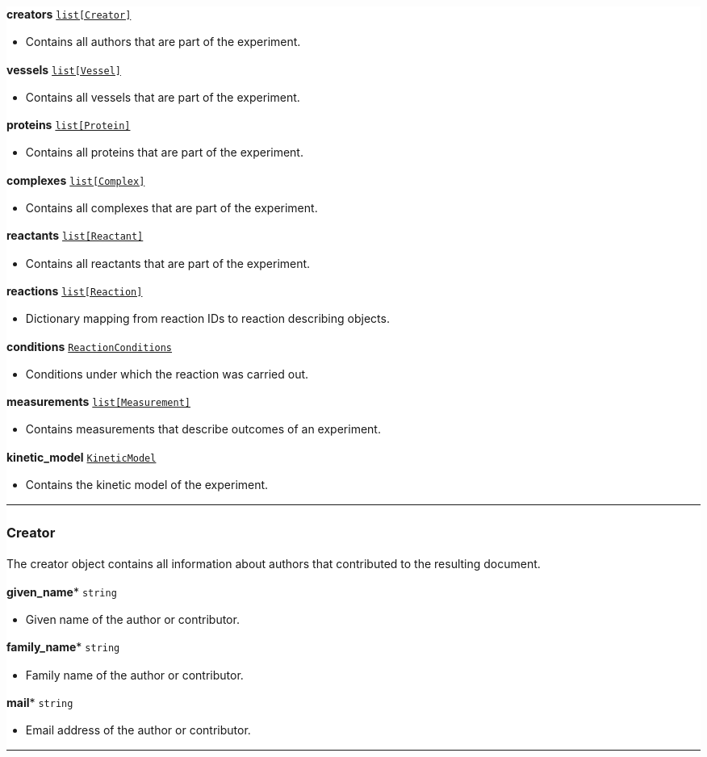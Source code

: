 
__creators__ [`list[Creator]`](#creator)

- Contains all authors that are part of the experiment.


__vessels__ [`list[Vessel]`](#vessel)

- Contains all vessels that are part of the experiment.


__proteins__ [`list[Protein]`](#protein)

- Contains all proteins that are part of the experiment.


__complexes__ [`list[Complex]`](#complex)

- Contains all complexes that are part of the experiment.


__reactants__ [`list[Reactant]`](#reactant)

- Contains all reactants that are part of the experiment.


__reactions__ [`list[Reaction]`](#reaction)

- Dictionary mapping from reaction IDs to reaction describing objects.


__conditions__ [`ReactionConditions`](#reactionconditions)

- Conditions under which the reaction was carried out.


__measurements__ [`list[Measurement]`](#measurement)

- Contains measurements that describe outcomes of an experiment.


__kinetic_model__ [`KineticModel`](#kineticmodel)

- Contains the kinetic model of the experiment.


------

### Creator
The creator object contains all information about authors that contributed to the resulting document.

__given_name__* `string`

- Given name of the author or contributor.


__family_name__* `string`

- Family name of the author or contributor.


__mail__* `string`

- Email address of the author or contributor.


------
